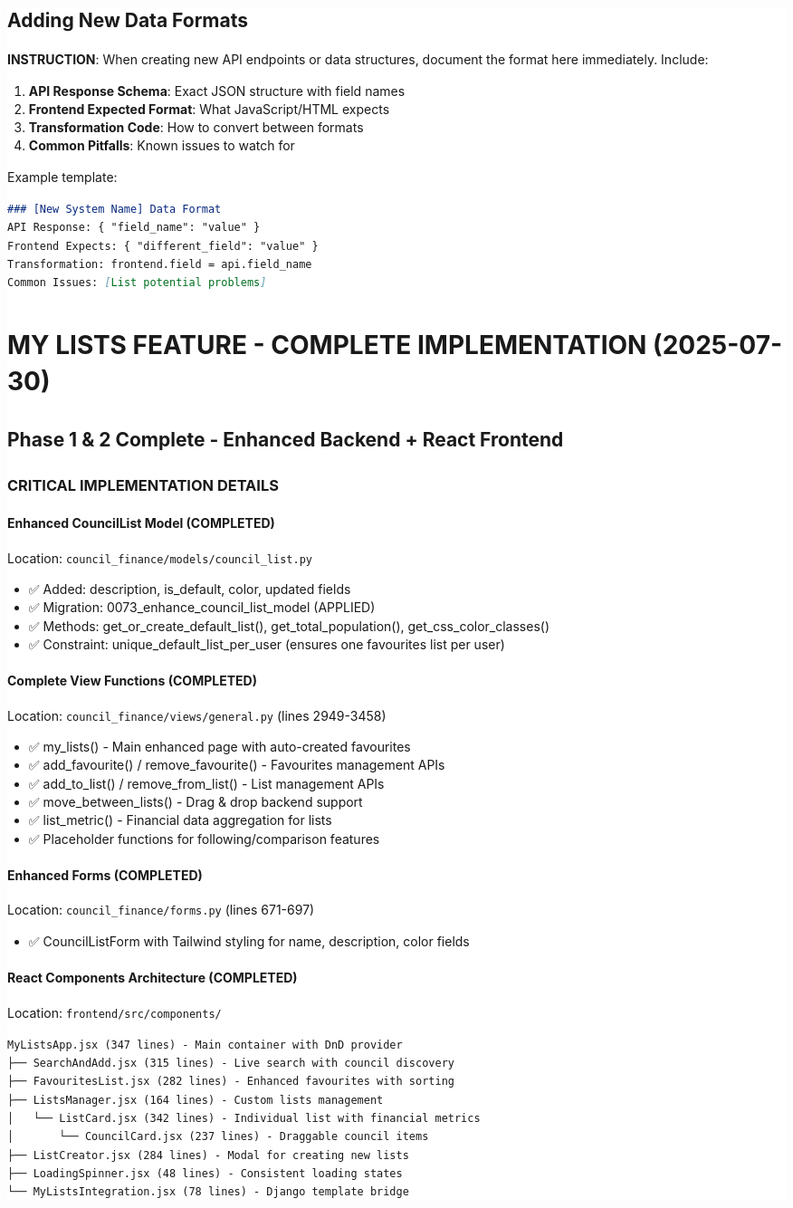 ## Adding New Data Formats

**INSTRUCTION**: When creating new API endpoints or data structures, document the format here immediately. Include:

1. **API Response Schema**: Exact JSON structure with field names
2. **Frontend Expected Format**: What JavaScript/HTML expects
3. **Transformation Code**: How to convert between formats
4. **Common Pitfalls**: Known issues to watch for

Example template:
```markdown
### [New System Name] Data Format
API Response: { "field_name": "value" }
Frontend Expects: { "different_field": "value" }  
Transformation: frontend.field = api.field_name
Common Issues: [List potential problems]
```

# MY LISTS FEATURE - COMPLETE IMPLEMENTATION (2025-07-30)

## Phase 1 & 2 Complete - Enhanced Backend + React Frontend

### CRITICAL IMPLEMENTATION DETAILS

#### Enhanced CouncilList Model (COMPLETED)
Location: `council_finance/models/council_list.py`
- ✅ Added: description, is_default, color, updated fields
- ✅ Migration: 0073_enhance_council_list_model (APPLIED)
- ✅ Methods: get_or_create_default_list(), get_total_population(), get_css_color_classes()
- ✅ Constraint: unique_default_list_per_user (ensures one favourites list per user)

#### Complete View Functions (COMPLETED)
Location: `council_finance/views/general.py` (lines 2949-3458)
- ✅ my_lists() - Main enhanced page with auto-created favourites
- ✅ add_favourite() / remove_favourite() - Favourites management APIs
- ✅ add_to_list() / remove_from_list() - List management APIs  
- ✅ move_between_lists() - Drag & drop backend support
- ✅ list_metric() - Financial data aggregation for lists
- ✅ Placeholder functions for following/comparison features

#### Enhanced Forms (COMPLETED)
Location: `council_finance/forms.py` (lines 671-697)
- ✅ CouncilListForm with Tailwind styling for name, description, color fields

#### React Components Architecture (COMPLETED)
Location: `frontend/src/components/`
```
MyListsApp.jsx (347 lines) - Main container with DnD provider
├── SearchAndAdd.jsx (315 lines) - Live search with council discovery
├── FavouritesList.jsx (282 lines) - Enhanced favourites with sorting
├── ListsManager.jsx (164 lines) - Custom lists management
│   └── ListCard.jsx (342 lines) - Individual list with financial metrics
│       └── CouncilCard.jsx (237 lines) - Draggable council items  
├── ListCreator.jsx (284 lines) - Modal for creating new lists
├── LoadingSpinner.jsx (48 lines) - Consistent loading states
└── MyListsIntegration.jsx (78 lines) - Django template bridge
```
